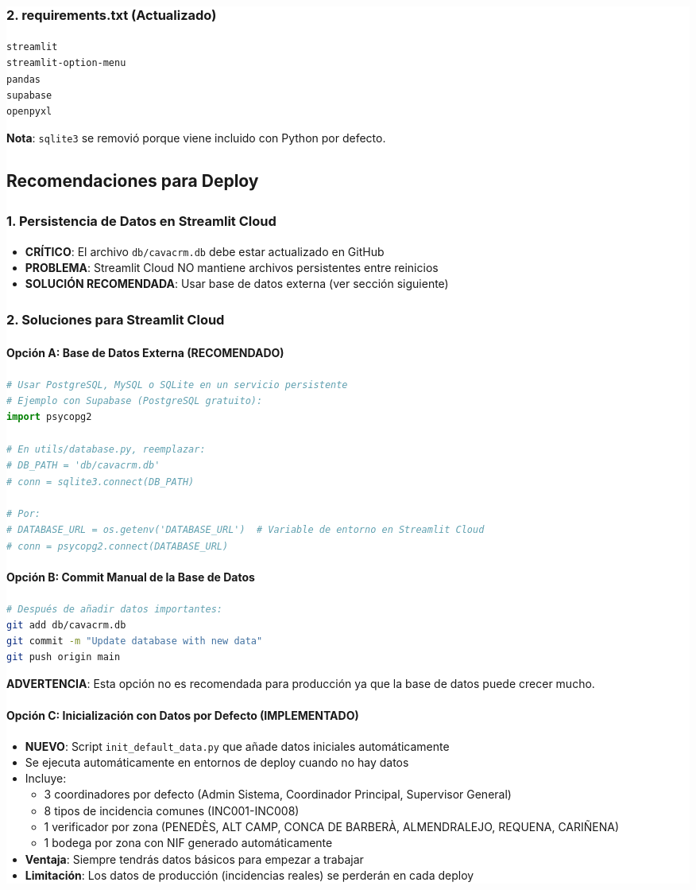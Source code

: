 ### 2. requirements.txt (Actualizado)
```
streamlit
streamlit-option-menu
pandas
supabase
openpyxl
```

**Nota**: `sqlite3` se removió porque viene incluido con Python por defecto.

## Recomendaciones para Deploy

### 1. Persistencia de Datos en Streamlit Cloud
- **CRÍTICO**: El archivo `db/cavacrm.db` debe estar actualizado en GitHub
- **PROBLEMA**: Streamlit Cloud NO mantiene archivos persistentes entre reinicios
- **SOLUCIÓN RECOMENDADA**: Usar base de datos externa (ver sección siguiente)

### 2. Soluciones para Streamlit Cloud

#### Opción A: Base de Datos Externa (RECOMENDADO)
```python
# Usar PostgreSQL, MySQL o SQLite en un servicio persistente
# Ejemplo con Supabase (PostgreSQL gratuito):
import psycopg2

# En utils/database.py, reemplazar:
# DB_PATH = 'db/cavacrm.db'
# conn = sqlite3.connect(DB_PATH)

# Por:
# DATABASE_URL = os.getenv('DATABASE_URL')  # Variable de entorno en Streamlit Cloud
# conn = psycopg2.connect(DATABASE_URL)
```

#### Opción B: Commit Manual de la Base de Datos
```bash
# Después de añadir datos importantes:
git add db/cavacrm.db
git commit -m "Update database with new data"
git push origin main
```
**ADVERTENCIA**: Esta opción no es recomendada para producción ya que la base de datos puede crecer mucho.

#### Opción C: Inicialización con Datos por Defecto (IMPLEMENTADO)
- **NUEVO**: Script `init_default_data.py` que añade datos iniciales automáticamente
- Se ejecuta automáticamente en entornos de deploy cuando no hay datos
- Incluye:
  - 3 coordinadores por defecto (Admin Sistema, Coordinador Principal, Supervisor General)
  - 8 tipos de incidencia comunes (INC001-INC008)
  - 1 verificador por zona (PENEDÈS, ALT CAMP, CONCA DE BARBERÀ, ALMENDRALEJO, REQUENA, CARIÑENA)
  - 1 bodega por zona con NIF generado automáticamente
- **Ventaja**: Siempre tendrás datos básicos para empezar a trabajar
- **Limitación**: Los datos de producción (incidencias reales) se perderán en cada deploy
